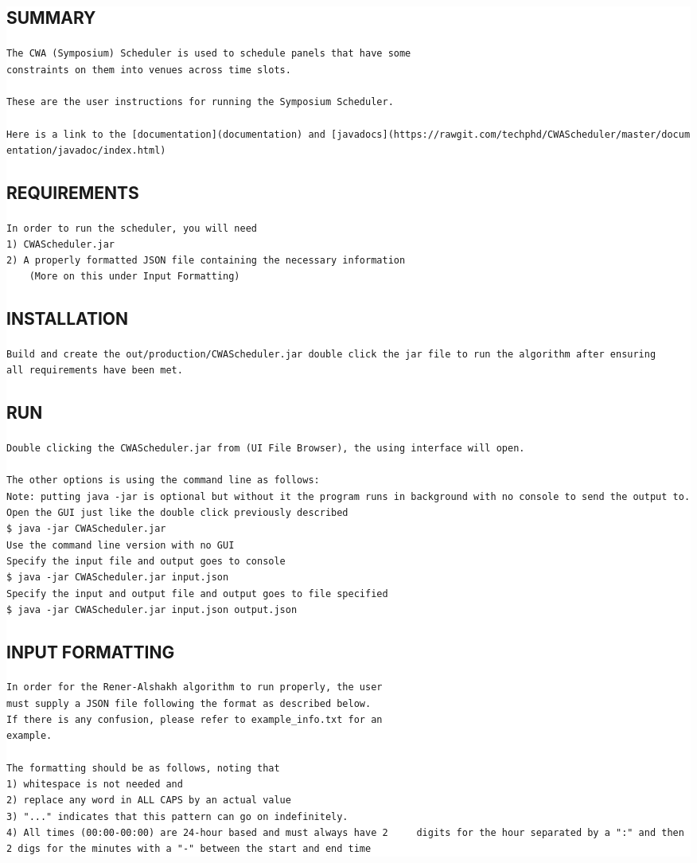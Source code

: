 SUMMARY
-------

	The CWA (Symposium) Scheduler is used to schedule panels that have some 
	constraints on them into venues across time slots. 

	These are the user instructions for running the Symposium Scheduler.
	
	Here is a link to the [documentation](documentation) and [javadocs](https://rawgit.com/techphd/CWAScheduler/master/documentation/javadoc/index.html)


REQUIREMENTS
------------

	In order to run the scheduler, you will need 
	1) CWAScheduler.jar
	2) A properly formatted JSON file containing the necessary information
		(More on this under Input Formatting)


INSTALLATION
------------
	
	Build and create the out/production/CWAScheduler.jar double click the jar file to run the algorithm after ensuring 
	all requirements have been met.
	
RUN
------------
	Double clicking the CWAScheduler.jar from (UI File Browser), the using interface will open.

	The other options is using the command line as follows:
	Note: putting java -jar is optional but without it the program runs in background with no console to send the output to.
	Open the GUI just like the double click previously described
	$ java -jar CWAScheduler.jar
	Use the command line version with no GUI
	Specify the input file and output goes to console
	$ java -jar CWAScheduler.jar input.json
	Specify the input and output file and output goes to file specified
	$ java -jar CWAScheduler.jar input.json output.json
 

INPUT FORMATTING
----------------

	In order for the Rener-Alshakh algorithm to run properly, the user
	must supply a JSON file following the format as described below.
	If there is any confusion, please refer to example_info.txt for an 
	example.

	The formatting should be as follows, noting that 
	1) whitespace is not needed and
	2) replace any word in ALL CAPS by an actual value
	3) "..." indicates that this pattern can go on indefinitely. 
	4) All times (00:00-00:00) are 24-hour based and must always have 2 	digits for the hour separated by a ":" and then 2 digs for the minutes with a "-" between the start and end time
